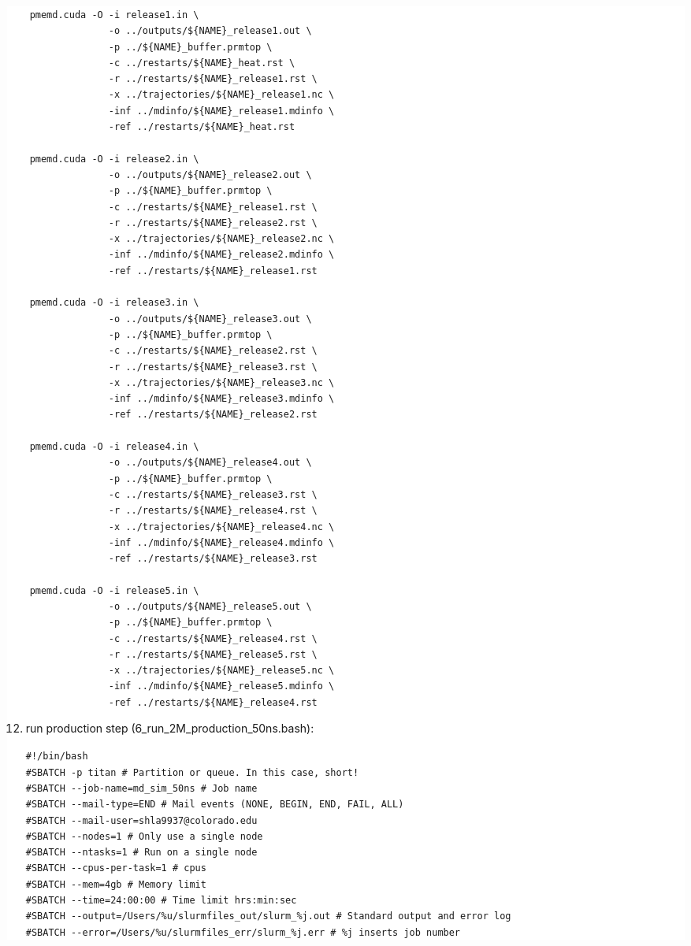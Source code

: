         pmemd.cuda -O -i release1.in \
                      -o ../outputs/${NAME}_release1.out \
                      -p ../${NAME}_buffer.prmtop \
                      -c ../restarts/${NAME}_heat.rst \
                      -r ../restarts/${NAME}_release1.rst \
                      -x ../trajectories/${NAME}_release1.nc \
                      -inf ../mdinfo/${NAME}_release1.mdinfo \
                      -ref ../restarts/${NAME}_heat.rst

        pmemd.cuda -O -i release2.in \
                      -o ../outputs/${NAME}_release2.out \
                      -p ../${NAME}_buffer.prmtop \
                      -c ../restarts/${NAME}_release1.rst \
                      -r ../restarts/${NAME}_release2.rst \
                      -x ../trajectories/${NAME}_release2.nc \
                      -inf ../mdinfo/${NAME}_release2.mdinfo \
                      -ref ../restarts/${NAME}_release1.rst

        pmemd.cuda -O -i release3.in \
                      -o ../outputs/${NAME}_release3.out \
                      -p ../${NAME}_buffer.prmtop \
                      -c ../restarts/${NAME}_release2.rst \
                      -r ../restarts/${NAME}_release3.rst \
                      -x ../trajectories/${NAME}_release3.nc \
                      -inf ../mdinfo/${NAME}_release3.mdinfo \
                      -ref ../restarts/${NAME}_release2.rst

        pmemd.cuda -O -i release4.in \
                      -o ../outputs/${NAME}_release4.out \
                      -p ../${NAME}_buffer.prmtop \
                      -c ../restarts/${NAME}_release3.rst \
                      -r ../restarts/${NAME}_release4.rst \
                      -x ../trajectories/${NAME}_release4.nc \
                      -inf ../mdinfo/${NAME}_release4.mdinfo \
                      -ref ../restarts/${NAME}_release3.rst

        pmemd.cuda -O -i release5.in \
                      -o ../outputs/${NAME}_release5.out \
                      -p ../${NAME}_buffer.prmtop \
                      -c ../restarts/${NAME}_release4.rst \
                      -r ../restarts/${NAME}_release5.rst \
                      -x ../trajectories/${NAME}_release5.nc \
                      -inf ../mdinfo/${NAME}_release5.mdinfo \
                      -ref ../restarts/${NAME}_release4.rst
              
12. run production step (6_run_2M_production_50ns.bash):

        #!/bin/bash
        #SBATCH -p titan # Partition or queue. In this case, short!
        #SBATCH --job-name=md_sim_50ns # Job name
        #SBATCH --mail-type=END # Mail events (NONE, BEGIN, END, FAIL, ALL)
        #SBATCH --mail-user=shla9937@colorado.edu
        #SBATCH --nodes=1 # Only use a single node
        #SBATCH --ntasks=1 # Run on a single node
        #SBATCH --cpus-per-task=1 # cpus
        #SBATCH --mem=4gb # Memory limit
        #SBATCH --time=24:00:00 # Time limit hrs:min:sec
        #SBATCH --output=/Users/%u/slurmfiles_out/slurm_%j.out # Standard output and error log
        #SBATCH --error=/Users/%u/slurmfiles_err/slurm_%j.err # %j inserts job number
